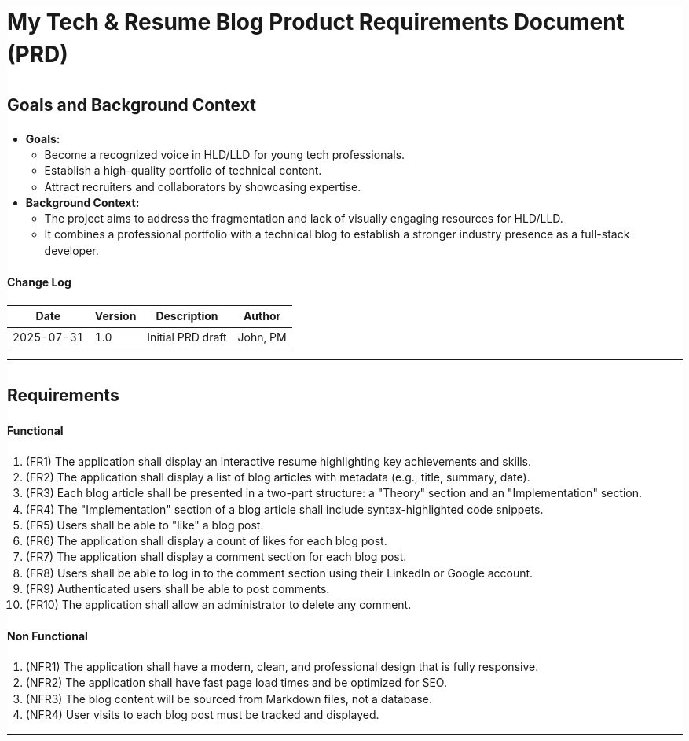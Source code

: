 # My Tech & Resume Blog Product Requirements Document (PRD)

## Goals and Background Context

-   **Goals:**
    -   Become a recognized voice in HLD/LLD for young tech professionals.
    -   Establish a high-quality portfolio of technical content.
    -   Attract recruiters and collaborators by showcasing expertise.
-   **Background Context:**
    -   The project aims to address the fragmentation and lack of visually engaging resources for HLD/LLD.
    -   It combines a professional portfolio with a technical blog to establish a stronger industry presence as a full-stack developer.

#### Change Log

| Date       | Version | Description       | Author   |
| ---------- | ------- | ----------------- | -------- |
| 2025-07-31 | 1.0     | Initial PRD draft | John, PM |

---

## Requirements

#### Functional

1. (FR1) The application shall display an interactive resume highlighting key achievements and skills.
2. (FR2) The application shall display a list of blog articles with metadata (e.g., title, summary, date).
3. (FR3) Each blog article shall be presented in a two-part structure: a "Theory" section and an "Implementation" section.
4. (FR4) The "Implementation" section of a blog article shall include syntax-highlighted code snippets.
5. (FR5) Users shall be able to "like" a blog post.
6. (FR6) The application shall display a count of likes for each blog post.
7. (FR7) The application shall display a comment section for each blog post.
8. (FR8) Users shall be able to log in to the comment section using their LinkedIn or Google account.
9. (FR9) Authenticated users shall be able to post comments.
10. (FR10) The application shall allow an administrator to delete any comment.

#### Non Functional

1. (NFR1) The application shall have a modern, clean, and professional design that is fully responsive.
2. (NFR2) The application shall have fast page load times and be optimized for SEO.
3. (NFR3) The blog content will be sourced from Markdown files, not a database.
4. (NFR4) User visits to each blog post must be tracked and displayed.

---